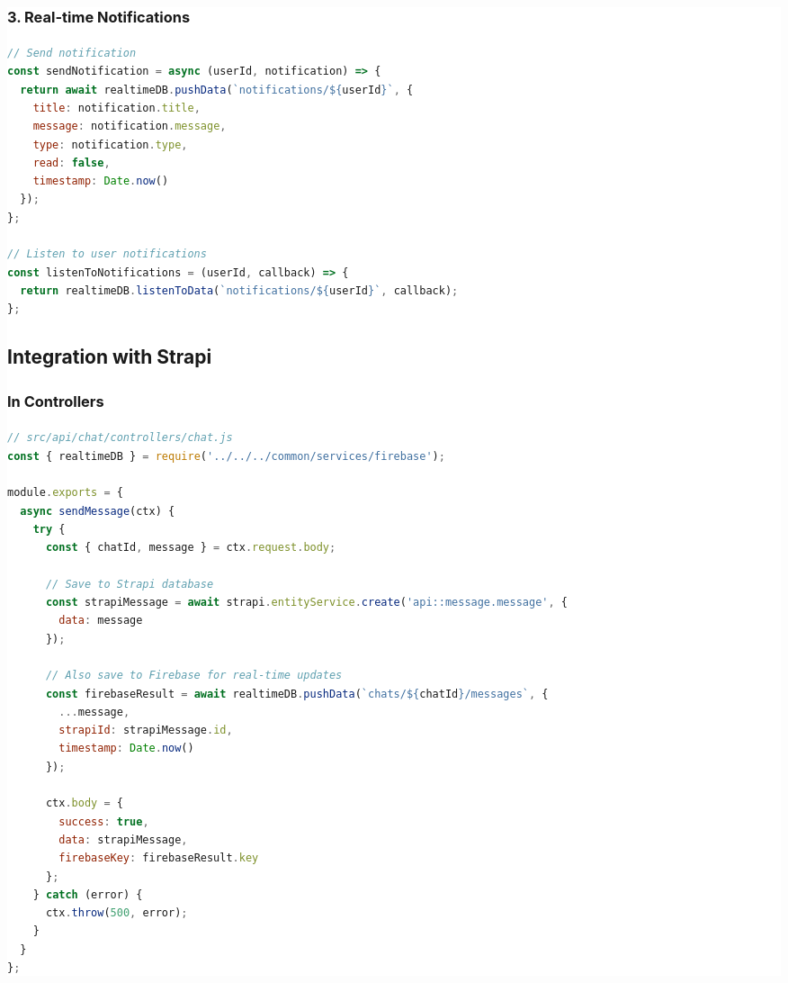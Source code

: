 ### 3. Real-time Notifications

```javascript
// Send notification
const sendNotification = async (userId, notification) => {
  return await realtimeDB.pushData(`notifications/${userId}`, {
    title: notification.title,
    message: notification.message,
    type: notification.type,
    read: false,
    timestamp: Date.now()
  });
};

// Listen to user notifications
const listenToNotifications = (userId, callback) => {
  return realtimeDB.listenToData(`notifications/${userId}`, callback);
};
```

## Integration with Strapi

### In Controllers

```javascript
// src/api/chat/controllers/chat.js
const { realtimeDB } = require('../../../common/services/firebase');

module.exports = {
  async sendMessage(ctx) {
    try {
      const { chatId, message } = ctx.request.body;
      
      // Save to Strapi database
      const strapiMessage = await strapi.entityService.create('api::message.message', {
        data: message
      });
      
      // Also save to Firebase for real-time updates
      const firebaseResult = await realtimeDB.pushData(`chats/${chatId}/messages`, {
        ...message,
        strapiId: strapiMessage.id,
        timestamp: Date.now()
      });
      
      ctx.body = {
        success: true,
        data: strapiMessage,
        firebaseKey: firebaseResult.key
      };
    } catch (error) {
      ctx.throw(500, error);
    }
  }
};
```
